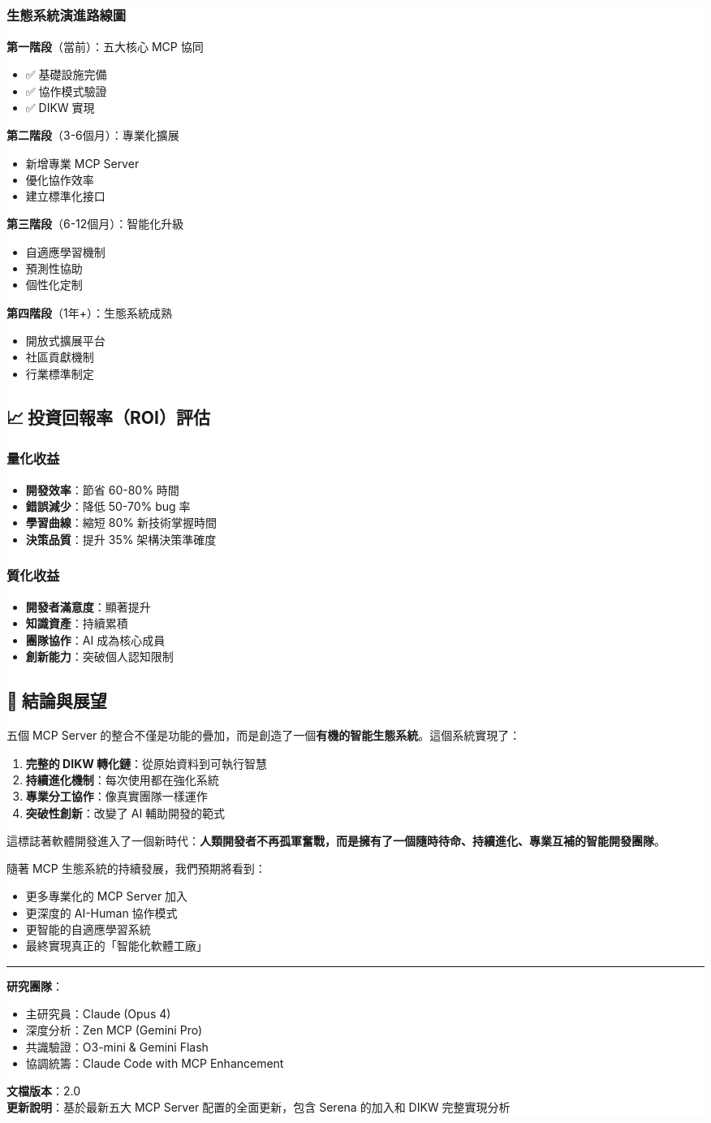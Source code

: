 ### 生態系統演進路線圖

**第一階段**（當前）：五大核心 MCP 協同
- ✅ 基礎設施完備
- ✅ 協作模式驗證
- ✅ DIKW 實現

**第二階段**（3-6個月）：專業化擴展
- 新增專業 MCP Server
- 優化協作效率
- 建立標準化接口

**第三階段**（6-12個月）：智能化升級
- 自適應學習機制
- 預測性協助
- 個性化定制

**第四階段**（1年+）：生態系統成熟
- 開放式擴展平台
- 社區貢獻機制
- 行業標準制定

## 📈 投資回報率（ROI）評估

### 量化收益
- **開發效率**：節省 60-80% 時間
- **錯誤減少**：降低 50-70% bug 率
- **學習曲線**：縮短 80% 新技術掌握時間
- **決策品質**：提升 35% 架構決策準確度

### 質化收益
- **開發者滿意度**：顯著提升
- **知識資產**：持續累積
- **團隊協作**：AI 成為核心成員
- **創新能力**：突破個人認知限制

## 🏁 結論與展望

五個 MCP Server 的整合不僅是功能的疊加，而是創造了一個**有機的智能生態系統**。這個系統實現了：

1. **完整的 DIKW 轉化鏈**：從原始資料到可執行智慧
2. **持續進化機制**：每次使用都在強化系統
3. **專業分工協作**：像真實團隊一樣運作
4. **突破性創新**：改變了 AI 輔助開發的範式

這標誌著軟體開發進入了一個新時代：**人類開發者不再孤軍奮戰，而是擁有了一個隨時待命、持續進化、專業互補的智能開發團隊**。

隨著 MCP 生態系統的持續發展，我們預期將看到：
- 更多專業化的 MCP Server 加入
- 更深度的 AI-Human 協作模式
- 更智能的自適應學習系統
- 最終實現真正的「智能化軟體工廠」

---

**研究團隊**：
- 主研究員：Claude (Opus 4)
- 深度分析：Zen MCP (Gemini Pro)
- 共識驗證：O3-mini & Gemini Flash
- 協調統籌：Claude Code with MCP Enhancement

**文檔版本**：2.0  
**更新說明**：基於最新五大 MCP Server 配置的全面更新，包含 Serena 的加入和 DIKW 完整實現分析